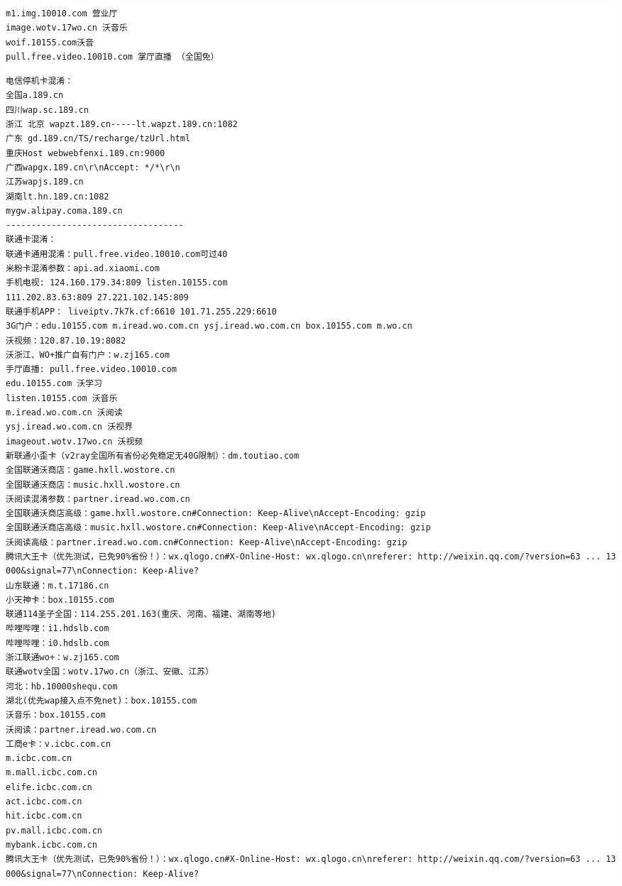 ```
m1.img.10010.com 营业厅
image.wotv.17wo.cn 沃音乐
woif.10155.com沃音
pull.free.video.10010.com 掌厅直播 （全国免）
```
```
电信停机卡混淆：
全国a.189.cn
四川wap.sc.189.cn
浙江 北京 wapzt.189.cn-----lt.wapzt.189.cn:1082
广东 gd.189.cn/TS/recharge/tzUrl.html
重庆Host webwebfenxi.189.cn:9000
广西wapgx.189.cn\r\nAccept: */*\r\n
江苏wapjs.189.cn
湖南lt.hn.189.cn:1082
mygw.alipay.coma.189.cn
-----------------------------------
联通卡混淆：
联通卡通用混淆：pull.free.video.10010.com可过40
米粉卡混淆参数：api.ad.xiaomi.com
手机电视: 124.160.179.34:809 listen.10155.com
111.202.83.63:809 27.221.102.145:809
联通手机APP： liveiptv.7k7k.cf:6610 101.71.255.229:6610
3G门户：edu.10155.com m.iread.wo.com.cn ysj.iread.wo.com.cn box.10155.com m.wo.cn
沃视频：120.87.10.19:8082
沃浙江、WO+推广自有门户：w.zj165.com
手厅直播: pull.free.video.10010.com
edu.10155.com 沃学习
listen.10155.com 沃音乐
m.iread.wo.com.cn 沃阅读
ysj.iread.wo.com.cn 沃视界
imageout.wotv.17wo.cn 沃视频
新联通小歪卡（v2ray全国所有省份必免稳定无40G限制）：dm.toutiao.com
全国联通沃商店：game.hxll.wostore.cn
全国联通沃商店：music.hxll.wostore.cn
沃阅读混淆参数：partner.iread.wo.com.cn
全国联通沃商店高级：game.hxll.wostore.cn#Connection: Keep-Alive\nAccept-Encoding: gzip
全国联通沃商店高级：music.hxll.wostore.cn#Connection: Keep-Alive\nAccept-Encoding: gzip
沃阅读高级：partner.iread.wo.com.cn#Connection: Keep-Alive\nAccept-Encoding: gzip
腾讯大王卡（优先测试，已免90%省份！）：wx.qlogo.cn#X-Online-Host: wx.qlogo.cn\nreferer: http://weixin.qq.com/?version=63 ... 13000&signal=77\nConnection: Keep-Alive?
山东联通：m.t.17186.cn
小天神卡：box.10155.com
联通114圣子全国：114.255.201.163(重庆、河南、福建、湖南等地)
哔哩哔哩：i1.hdslb.com
哔哩哔哩：i0.hdslb.com
浙江联通wo+：w.zj165.com
联通wotv全国：wotv.17wo.cn（浙江、安徽、江苏）
河北：hb.10000shequ.com
湖北(优先wap接入点不免net)：box.10155.com
沃音乐：box.10155.com
沃阅读：partner.iread.wo.com.cn
工商e卡：v.icbc.com.cn
m.icbc.com.cn
m.mall.icbc.com.cn
elife.icbc.com.cn
act.icbc.com.cn
hit.icbc.com.cn
pv.mall.icbc.com.cn
mybank.icbc.com.cn
腾讯大王卡（优先测试，已免90%省份！）：wx.qlogo.cn#X-Online-Host: wx.qlogo.cn\nreferer: http://weixin.qq.com/?version=63 ... 13000&signal=77\nConnection: Keep-Alive?
```
